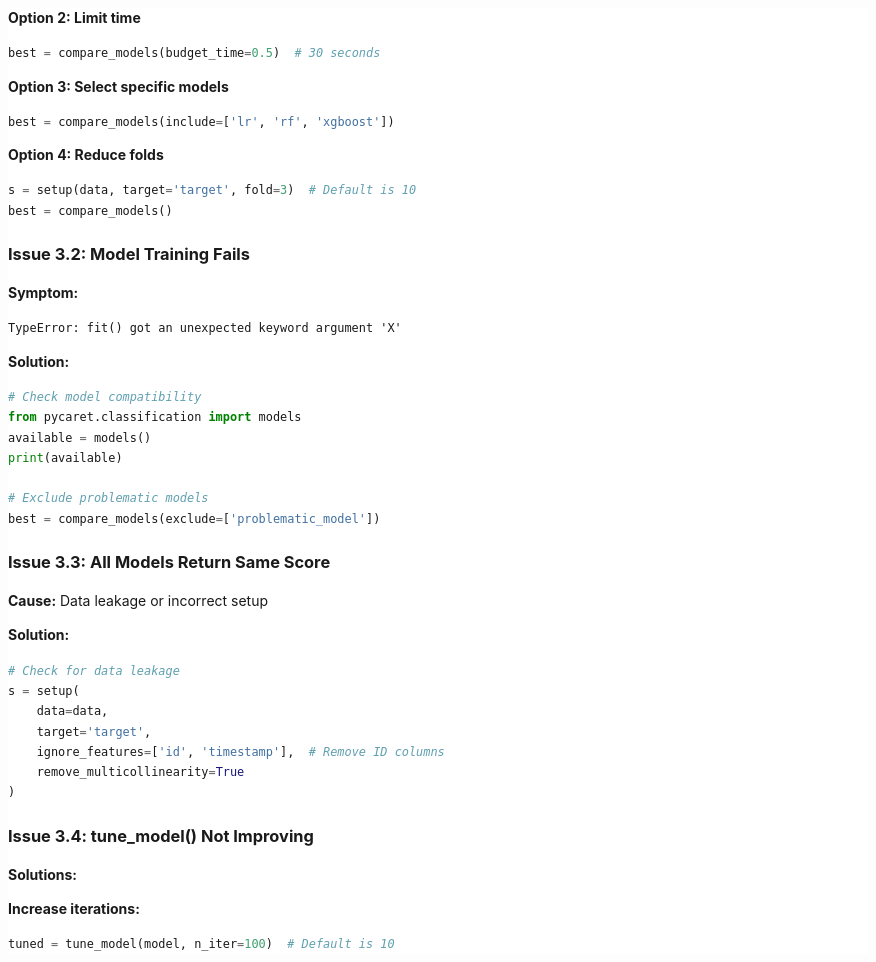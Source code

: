 **Option 2: Limit time**
```python
best = compare_models(budget_time=0.5)  # 30 seconds
```

**Option 3: Select specific models**
```python
best = compare_models(include=['lr', 'rf', 'xgboost'])
```

**Option 4: Reduce folds**
```python
s = setup(data, target='target', fold=3)  # Default is 10
best = compare_models()
```

### Issue 3.2: Model Training Fails

**Symptom:**
```
TypeError: fit() got an unexpected keyword argument 'X'
```

**Solution:**
```python
# Check model compatibility
from pycaret.classification import models
available = models()
print(available)

# Exclude problematic models
best = compare_models(exclude=['problematic_model'])
```

### Issue 3.3: All Models Return Same Score

**Cause:** Data leakage or incorrect setup

**Solution:**
```python
# Check for data leakage
s = setup(
    data=data,
    target='target',
    ignore_features=['id', 'timestamp'],  # Remove ID columns
    remove_multicollinearity=True
)
```

### Issue 3.4: tune_model() Not Improving

**Solutions:**

**Increase iterations:**
```python
tuned = tune_model(model, n_iter=100)  # Default is 10
```
